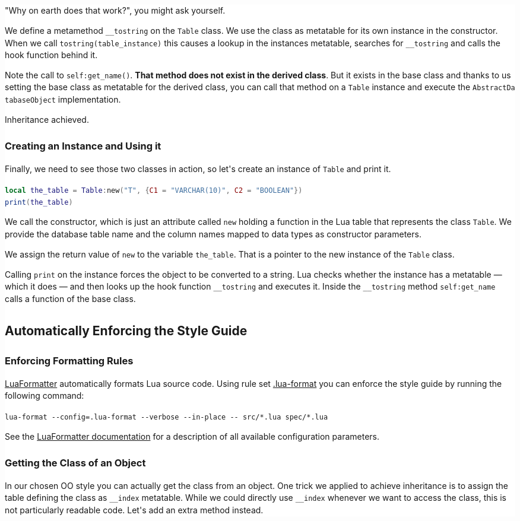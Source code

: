 "Why on earth does that work?", you might ask yourself.

We define a metamethod `__tostring` on the `Table` class. We use the class as metatable for its own instance in the constructor. When we call `tostring(table_instance)` this causes a lookup in the instances metatable, searches for `__tostring` and calls the hook function behind it.

Note the call to `self:get_name()`. **That method does not exist in the derived class**. But it exists in the base class and thanks to us setting the base class as metatable for the derived class, you can call that method on a `Table` instance and execute the `AbstractDatabaseObject` implementation.

Inheritance achieved.

### Creating an Instance and Using it 

Finally, we need to see those two classes in action, so let's create an instance of `Table` and print it.

```lua
local the_table = Table:new("T", {C1 = "VARCHAR(10)", C2 = "BOOLEAN"})
print(the_table)
```

We call the constructor, which is just an attribute called `new` holding a function in the Lua table that represents the class `Table`. We provide the database table name and the column names mapped to data types as constructor parameters.

We assign the return value of `new` to the variable `the_table`. That is a pointer to the new instance of the `Table` class. 

Calling `print` on the instance forces the object to be converted to a string. Lua checks whether the instance has a metatable &mdash; which it does &mdash; and then looks up the hook function `__tostring` and executes it. Inside the `__tostring` method `self:get_name` calls a function of the base class.

## Automatically Enforcing the Style Guide

### Enforcing Formatting Rules

[LuaFormatter](https://github.com/Koihik/LuaFormatter#readme) automatically formats Lua source code. Using rule set [.lua-format](../validation/.lua-format) you can enforce the style guide by running the following command:

```shell
lua-format --config=.lua-format --verbose --in-place -- src/*.lua spec/*.lua
```

See the [LuaFormatter documentation](https://github.com/Koihik/LuaFormatter/blob/master/docs/Style-Config.md) for a description of all available configuration parameters.

### Getting the Class of an Object

In our chosen OO style you can actually get the class from an object. One trick we applied to achieve inheritance is to assign the table defining the class as `__index` metatable. While we could directly use `__index` whenever we want to access the class, this is not particularly readable code. Let's add an extra method instead.
